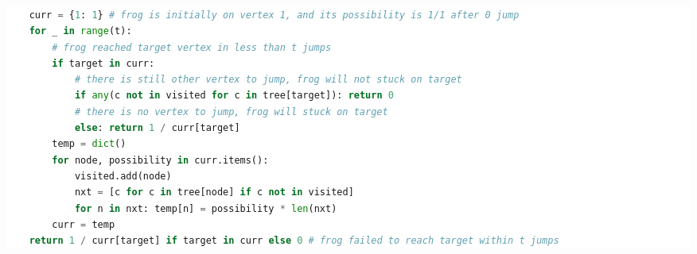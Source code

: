 ```python
    curr = {1: 1} # frog is initially on vertex 1, and its possibility is 1/1 after 0 jump
    for _ in range(t):
        # frog reached target vertex in less than t jumps
        if target in curr:
            # there is still other vertex to jump, frog will not stuck on target
            if any(c not in visited for c in tree[target]): return 0
            # there is no vertex to jump, frog will stuck on target
            else: return 1 / curr[target]
        temp = dict()
        for node, possibility in curr.items():
            visited.add(node)
            nxt = [c for c in tree[node] if c not in visited]
            for n in nxt: temp[n] = possibility * len(nxt)
        curr = temp
    return 1 / curr[target] if target in curr else 0 # frog failed to reach target within t jumps
```
